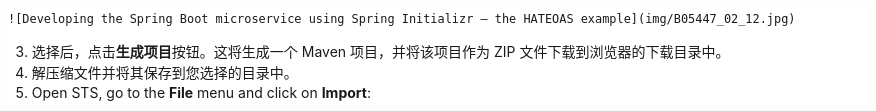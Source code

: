     ![Developing the Spring Boot microservice using Spring Initializr – the HATEOAS example](img/B05447_02_12.jpg)

3.  选择后，点击**生成项目**按钮。这将生成一个 Maven 项目，并将该项目作为 ZIP 文件下载到浏览器的下载目录中。
4.  解压缩文件并将其保存到您选择的目录中。
5.  Open STS, go to the **File** menu and click on **Import**:
